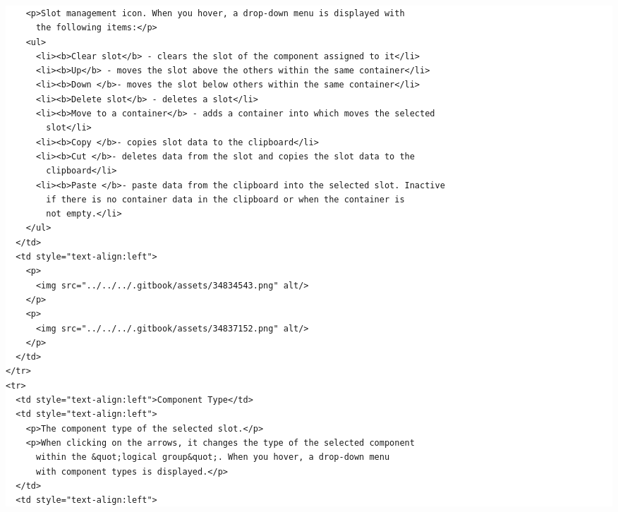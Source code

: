         <p>Slot management icon. When you hover, a drop-down menu is displayed with
          the following items:</p>
        <ul>
          <li><b>Clear slot</b> - clears the slot of the component assigned to it</li>
          <li><b>Up</b> - moves the slot above the others within the same container</li>
          <li><b>Down </b>- moves the slot below others within the same container</li>
          <li><b>Delete slot</b> - deletes a slot</li>
          <li><b>Move to a container</b> - adds a container into which moves the selected
            slot</li>
          <li><b>Copy </b>- copies slot data to the clipboard</li>
          <li><b>Cut </b>- deletes data from the slot and copies the slot data to the
            clipboard</li>
          <li><b>Paste </b>- paste data from the clipboard into the selected slot. Inactive
            if there is no container data in the clipboard or when the container is
            not empty.</li>
        </ul>
      </td>
      <td style="text-align:left">
        <p>
          <img src="../../../.gitbook/assets/34834543.png" alt/>
        </p>
        <p>
          <img src="../../../.gitbook/assets/34837152.png" alt/>
        </p>
      </td>
    </tr>
    <tr>
      <td style="text-align:left">Component Type</td>
      <td style="text-align:left">
        <p>The component type of the selected slot.</p>
        <p>When clicking on the arrows, it changes the type of the selected component
          within the &quot;logical group&quot;. When you hover, a drop-down menu
          with component types is displayed.</p>
      </td>
      <td style="text-align:left">